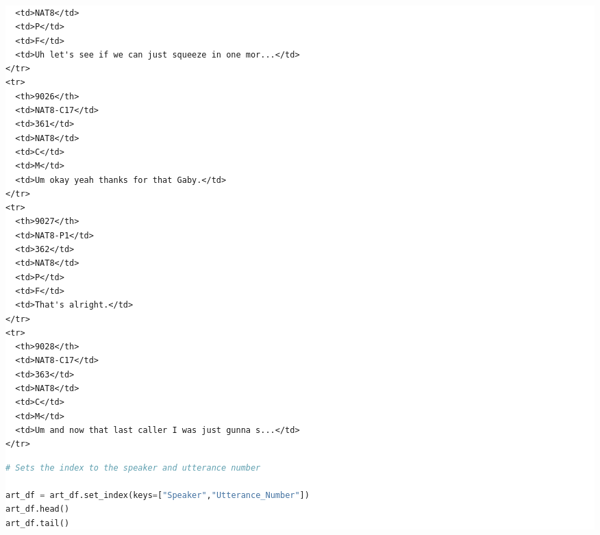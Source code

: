       <td>NAT8</td>
      <td>P</td>
      <td>F</td>
      <td>Uh let's see if we can just squeeze in one mor...</td>
    </tr>
    <tr>
      <th>9026</th>
      <td>NAT8-C17</td>
      <td>361</td>
      <td>NAT8</td>
      <td>C</td>
      <td>M</td>
      <td>Um okay yeah thanks for that Gaby.</td>
    </tr>
    <tr>
      <th>9027</th>
      <td>NAT8-P1</td>
      <td>362</td>
      <td>NAT8</td>
      <td>P</td>
      <td>F</td>
      <td>That's alright.</td>
    </tr>
    <tr>
      <th>9028</th>
      <td>NAT8-C17</td>
      <td>363</td>
      <td>NAT8</td>
      <td>C</td>
      <td>M</td>
      <td>Um and now that last caller I was just gunna s...</td>
    </tr>
  </tbody>
</table>
</div>




```python
# Sets the index to the speaker and utterance number

art_df = art_df.set_index(keys=["Speaker","Utterance_Number"])
art_df.head()
art_df.tail() 
```




<div>
<style scoped>
    .dataframe tbody tr th:only-of-type {
        vertical-align: middle;
    }

